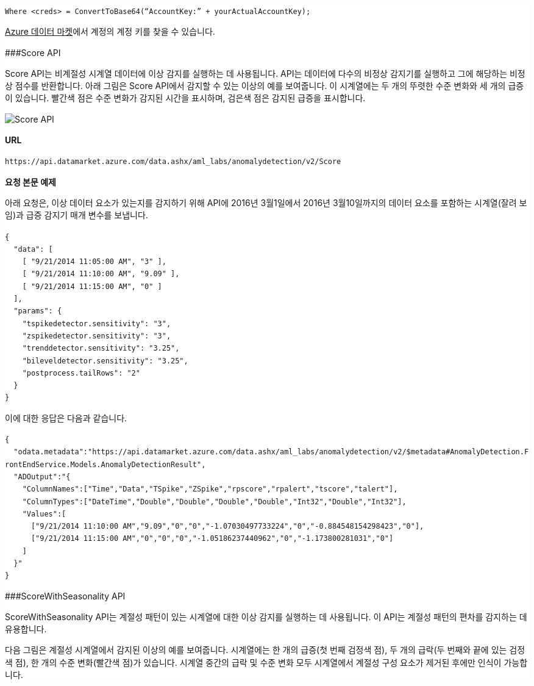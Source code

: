 	Where <creds> = ConvertToBase64(“AccountKey:” + yourActualAccountKey);  

[Azure 데이터 마켓](https://datamarket.azure.com/account/keys)에서 계정의 계정 키를 찾을 수 있습니다.

###Score API

Score API는 비계절성 시계열 데이터에 이상 감지를 실행하는 데 사용됩니다. API는 데이터에 다수의 비정상 감지기를 실행하고 그에 해당하는 비정상 점수를 반환합니다. 아래 그림은 Score API에서 감지할 수 있는 이상의 예를 보여줍니다. 이 시계열에는 두 개의 뚜렷한 수준 변화와 세 개의 급증이 있습니다. 빨간색 점은 수준 변화가 감지된 시간을 표시하며, 검은색 점은 감지된 급증을 표시합니다.

![Score API][1]
	
**URL**

	https://api.datamarket.azure.com/data.ashx/aml_labs/anomalydetection/v2/Score 

**요청 본문 예제**

아래 요청은, 이상 데이터 요소가 있는지를 감지하기 위해 API에 2016년 3월1일에서 2016년 3월10일까지의 데이터 요소를 포함하는 시계열(잘려 보임)과 급증 감지기 매개 변수를 보냅니다.

	{
	  "data": [
	    [ "9/21/2014 11:05:00 AM", "3" ],
	    [ "9/21/2014 11:10:00 AM", "9.09" ],
	    [ "9/21/2014 11:15:00 AM", "0" ]
	  ],
	  "params": {
	    "tspikedetector.sensitivity": "3",
	    "zspikedetector.sensitivity": "3",
	    "trenddetector.sensitivity": "3.25",
	    "bileveldetector.sensitivity": "3.25",
	    "postprocess.tailRows": "2"
	  }
	}

이에 대한 응답은 다음과 같습니다.

	{
	  "odata.metadata":"https://api.datamarket.azure.com/data.ashx/aml_labs/anomalydetection/v2/$metadata#AnomalyDetection.FrontEndService.Models.AnomalyDetectionResult",
	  "ADOutput":"{
	    "ColumnNames":["Time","Data","TSpike","ZSpike","rpscore","rpalert","tscore","talert"],
		"ColumnTypes":["DateTime","Double","Double","Double","Double","Int32","Double","Int32"],
		"Values":[
		  ["9/21/2014 11:10:00 AM","9.09","0","0","-1.07030497733224","0","-0.884548154298423","0"],
		  ["9/21/2014 11:15:00 AM","0","0","0","-1.05186237440962","0","-1.173800281031","0"]
		]
	  }"
	}

###ScoreWithSeasonality API

ScoreWithSeasonality API는 계절성 패턴이 있는 시계열에 대한 이상 감지를 실행하는 데 사용됩니다. 이 API는 계절성 패턴의 편차를 감지하는 데 유용합니다.

다음 그림은 계절성 시계열에서 감지된 이상의 예를 보여줍니다. 시계열에는 한 개의 급증(첫 번째 검정색 점), 두 개의 급락(두 번째와 끝에 있는 검정색 점), 한 개의 수준 변화(빨간색 점)가 있습니다. 시계열 중간의 급락 및 수준 변화 모두 시계열에서 계절성 구성 요소가 제거된 후에만 인식이 가능합니다.


[1]: ./media/machine-learning-apps-anomaly-detection/anomaly-detection-score.png
[2]: ./media/machine-learning-apps-anomaly-detection/anomaly-detection-seasonal.png